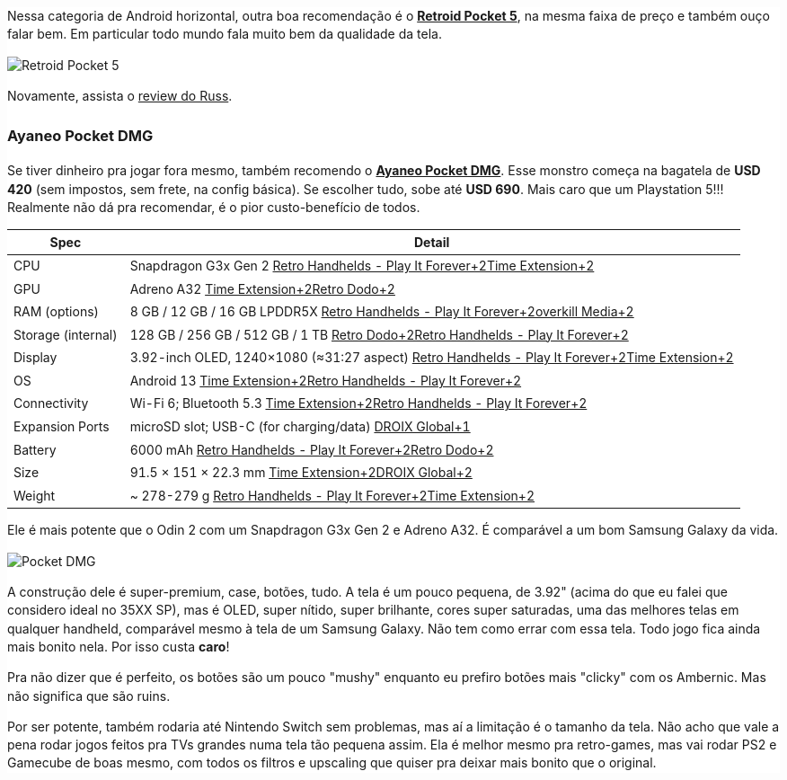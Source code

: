 Nessa categoria de Android horizontal, outra boa recomendação é o [**Retroid Pocket 5**](https://www.goretroid.com/collections/retro-game-system/products/retroid-pocket-5-handheld), na mesma faixa de preço e também ouço falar bem. Em particular todo mundo fala muito bem da qualidade da tela.

![Retroid Pocket 5](https://new-uploads-akitaonrails.s3.us-east-2.amazonaws.com/20250914160025_kiboTEK_retroid_pocket_5_005-1024x1024.webp)

Novamente, assista o [review do Russ](https://www.youtube.com/watch?v=ZFTrwWQOe5Y).

### Ayaneo Pocket DMG

Se tiver dinheiro pra jogar fora mesmo, também recomendo o [**Ayaneo Pocket DMG**](https://ayaneo.com/product/AYANEO-Pocket-DMG). Esse monstro começa na bagatela de **USD 420** (sem impostos, sem frete, na config básica). Se escolher tudo, sobe até **USD 690**. Mais caro que um Playstation 5!!! Realmente não dá pra recomendar, é o pior custo-benefício de todos.

|Spec|Detail|
|---|---|
|CPU|Snapdragon G3x Gen 2 [Retro Handhelds - Play It Forever+2Time Extension+2](https://retrohandhelds.gg/ayaneo-pocket-dmg-review/?utm_source=chatgpt.com)|
|GPU|Adreno A32 [Time Extension+2Retro Dodo+2](https://www.timeextension.com/reviews/ayaneo-pocket-dmg-this-pricey-emulation-monster-thinks-its-a-game-boy?utm_source=chatgpt.com)|
|RAM (options)|8 GB / 12 GB / 16 GB LPDDR5X [Retro Handhelds - Play It Forever+2overkill Media+2](https://retrohandhelds.gg/ayaneo-pocket-dmg-review/?utm_source=chatgpt.com)|
|Storage (internal)|128 GB / 256 GB / 512 GB / 1 TB [Retro Dodo+2Retro Handhelds - Play It Forever+2](https://retrododo.com/ayaneo-pocket-dmg-review/?utm_source=chatgpt.com)|
|Display|3.92-inch OLED, 1240×1080 (≈31:27 aspect) [Retro Handhelds - Play It Forever+2Time Extension+2](https://retrohandhelds.gg/ayaneo-pocket-dmg-review/?utm_source=chatgpt.com)|
|OS|Android 13 [Time Extension+2Retro Handhelds - Play It Forever+2](https://www.timeextension.com/reviews/ayaneo-pocket-dmg-this-pricey-emulation-monster-thinks-its-a-game-boy?utm_source=chatgpt.com)|
|Connectivity|Wi-Fi 6; Bluetooth 5.3 [Time Extension+2Retro Handhelds - Play It Forever+2](https://www.timeextension.com/reviews/ayaneo-pocket-dmg-this-pricey-emulation-monster-thinks-its-a-game-boy?utm_source=chatgpt.com)|
|Expansion Ports|microSD slot; USB-C (for charging/data) [DROIX Global+1](https://droix.net/blogs/ayaneo-pocket-dmg-review/?srsltid=AfmBOoqrvlyNHVvMF7_f9Jn4pgVKChziQFJitL7RDCD-9tmjywBIJvKc&utm_source=chatgpt.com)|
|Battery|6000 mAh [Retro Handhelds - Play It Forever+2Retro Dodo+2](https://retrohandhelds.gg/ayaneo-pocket-dmg-review/?utm_source=chatgpt.com)|
|Size|91.5 × 151 × 22.3 mm [Time Extension+2DROIX Global+2](https://www.timeextension.com/reviews/ayaneo-pocket-dmg-this-pricey-emulation-monster-thinks-its-a-game-boy?utm_source=chatgpt.com)|
|Weight|~ 278-279 g [Retro Handhelds - Play It Forever+2Time Extension+2](https://retrohandhelds.gg/ayaneo-pocket-dmg-review/?utm_source=chatgpt.com)|

Ele é mais potente que o Odin 2 com um Snapdragon G3x Gen 2 e Adreno A32. É comparável a um bom Samsung Galaxy da vida.

![Pocket DMG](https://new-uploads-akitaonrails.s3.us-east-2.amazonaws.com/20250914140234_20250914_140205.jpg)

A construção dele é super-premium, case, botões, tudo. A tela é um pouco pequena, de 3.92" (acima do que eu falei que considero ideal no 35XX SP), mas é OLED, super nítido, super brilhante, cores super saturadas, uma das melhores telas em qualquer handheld, comparável mesmo à tela de um Samsung Galaxy. Não tem como errar com essa tela. Todo jogo fica ainda mais bonito nela. Por isso custa **caro**!

Pra não dizer que é perfeito, os botões são um pouco "mushy" enquanto eu prefiro botões mais "clicky" com os Ambernic. Mas não significa que são ruins.

Por ser potente, também rodaria até Nintendo Switch sem problemas, mas aí a limitação é o tamanho da tela. Não acho que vale a pena rodar jogos feitos pra TVs grandes numa tela tão pequena assim. Ela é melhor mesmo pra retro-games, mas vai rodar PS2 e Gamecube de boas mesmo, com todos os filtros e upscaling que quiser pra deixar mais bonito que o original.
